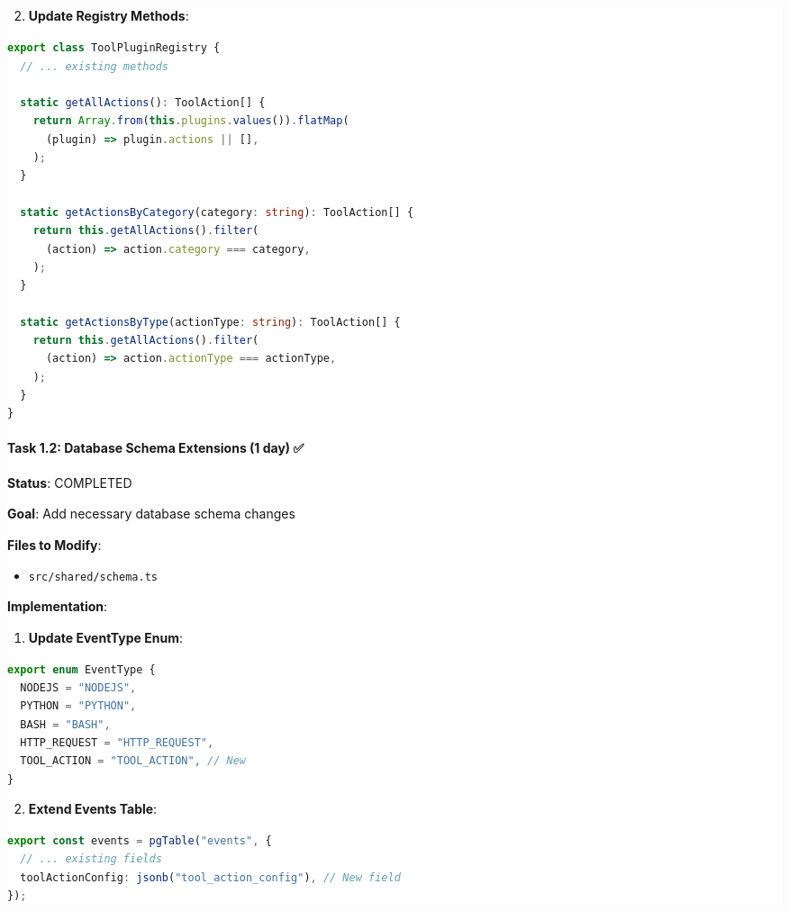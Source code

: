 2. **Update Registry Methods**:

```typescript
export class ToolPluginRegistry {
  // ... existing methods

  static getAllActions(): ToolAction[] {
    return Array.from(this.plugins.values()).flatMap(
      (plugin) => plugin.actions || [],
    );
  }

  static getActionsByCategory(category: string): ToolAction[] {
    return this.getAllActions().filter(
      (action) => action.category === category,
    );
  }

  static getActionsByType(actionType: string): ToolAction[] {
    return this.getAllActions().filter(
      (action) => action.actionType === actionType,
    );
  }
}
```

#### Task 1.2: Database Schema Extensions (1 day) ✅

**Status**: COMPLETED

**Goal**: Add necessary database schema changes

**Files to Modify**:

- `src/shared/schema.ts`

**Implementation**:

1. **Update EventType Enum**:

```typescript
export enum EventType {
  NODEJS = "NODEJS",
  PYTHON = "PYTHON",
  BASH = "BASH",
  HTTP_REQUEST = "HTTP_REQUEST",
  TOOL_ACTION = "TOOL_ACTION", // New
}
```

2. **Extend Events Table**:

```typescript
export const events = pgTable("events", {
  // ... existing fields
  toolActionConfig: jsonb("tool_action_config"), // New field
});
```
